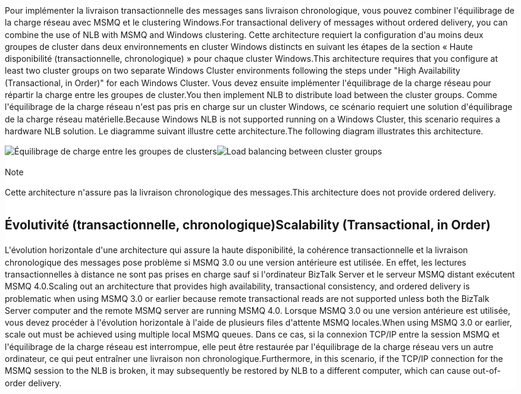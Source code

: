  <span data-ttu-id="b2e36-171">Pour implémenter la livraison transactionnelle des messages sans livraison chronologique, vous pouvez combiner l'équilibrage de la charge réseau avec MSMQ et le clustering Windows.</span><span class="sxs-lookup"><span data-stu-id="b2e36-171">For transactional delivery of messages without ordered delivery, you can combine the use of NLB with MSMQ and Windows clustering.</span></span> <span data-ttu-id="b2e36-172">Cette architecture requiert la configuration d'au moins deux groupes de cluster dans deux environnements en cluster Windows distincts en suivant les étapes de la section « Haute disponibilité (transactionnelle, chronologique) » pour chaque cluster Windows.</span><span class="sxs-lookup"><span data-stu-id="b2e36-172">This architecture requires that you configure at least two cluster groups on two separate Windows Cluster environments following the steps under "High Availability (Transactional, in Order)" for each Windows Cluster.</span></span> <span data-ttu-id="b2e36-173">Vous devez ensuite implémenter l'équilibrage de la charge réseau pour répartir la charge entre les groupes de cluster.</span><span class="sxs-lookup"><span data-stu-id="b2e36-173">You then implement NLB to distribute load between the cluster groups.</span></span> <span data-ttu-id="b2e36-174">Comme l'équilibrage de la charge réseau n'est pas pris en charge sur un cluster Windows, ce scénario requiert une solution d'équilibrage de la charge réseau matérielle.</span><span class="sxs-lookup"><span data-stu-id="b2e36-174">Because Windows NLB is not supported running on a Windows Cluster, this scenario requires a hardware NLB solution.</span></span> <span data-ttu-id="b2e36-175">Le diagramme suivant illustre cette architecture.</span><span class="sxs-lookup"><span data-stu-id="b2e36-175">The following diagram illustrates this architecture.</span></span>  
  
 <span data-ttu-id="b2e36-176">![Équilibrage de charge entre les groupes de clusters](../core/media/scaleclusteredmsmqwithnlb.gif "ScaleClusteredMSMQwithNLB")</span><span class="sxs-lookup"><span data-stu-id="b2e36-176">![Load balancing between cluster groups](../core/media/scaleclusteredmsmqwithnlb.gif "ScaleClusteredMSMQwithNLB")</span></span>  
  
> [!NOTE]
>  <span data-ttu-id="b2e36-177">Cette architecture n'assure pas la livraison chronologique des messages.</span><span class="sxs-lookup"><span data-stu-id="b2e36-177">This architecture does not provide ordered delivery.</span></span>  
  
## <a name="scalability-transactional-in-order"></a><span data-ttu-id="b2e36-178">Évolutivité (transactionnelle, chronologique)</span><span class="sxs-lookup"><span data-stu-id="b2e36-178">Scalability (Transactional, in Order)</span></span>  
 <span data-ttu-id="b2e36-179">L'évolution horizontale d'une architecture qui assure la haute disponibilité, la cohérence transactionnelle et la livraison chronologique des messages pose problème si MSMQ 3.0 ou une version antérieure est utilisée. En effet, les lectures transactionnelles à distance ne sont pas prises en charge sauf si l'ordinateur BizTalk Server et le serveur MSMQ distant exécutent MSMQ 4.0.</span><span class="sxs-lookup"><span data-stu-id="b2e36-179">Scaling out an architecture that provides high availability, transactional consistency, and ordered delivery is problematic when using MSMQ 3.0 or earlier because remote transactional reads are not supported unless both the BizTalk Server computer and the remote MSMQ server are running MSMQ 4.0.</span></span> <span data-ttu-id="b2e36-180">Lorsque MSMQ 3.0 ou une version antérieure est utilisée, vous devez procéder à l'évolution horizontale à l'aide de plusieurs files d'attente MSMQ locales.</span><span class="sxs-lookup"><span data-stu-id="b2e36-180">When using MSMQ 3.0 or earlier, scale out must be achieved using multiple local MSMQ queues.</span></span> <span data-ttu-id="b2e36-181">Dans ce cas, si la connexion TCP/IP entre la session MSMQ et l'équilibrage de la charge réseau est interrompue, elle peut être restaurée par l'équilibrage de la charge réseau vers un autre ordinateur, ce qui peut entraîner une livraison non chronologique.</span><span class="sxs-lookup"><span data-stu-id="b2e36-181">Furthermore, in this scenario, if the TCP/IP connection for the MSMQ session to the NLB is broken, it may subsequently be restored by NLB to a different computer, which can cause out-of-order delivery.</span></span>  
  